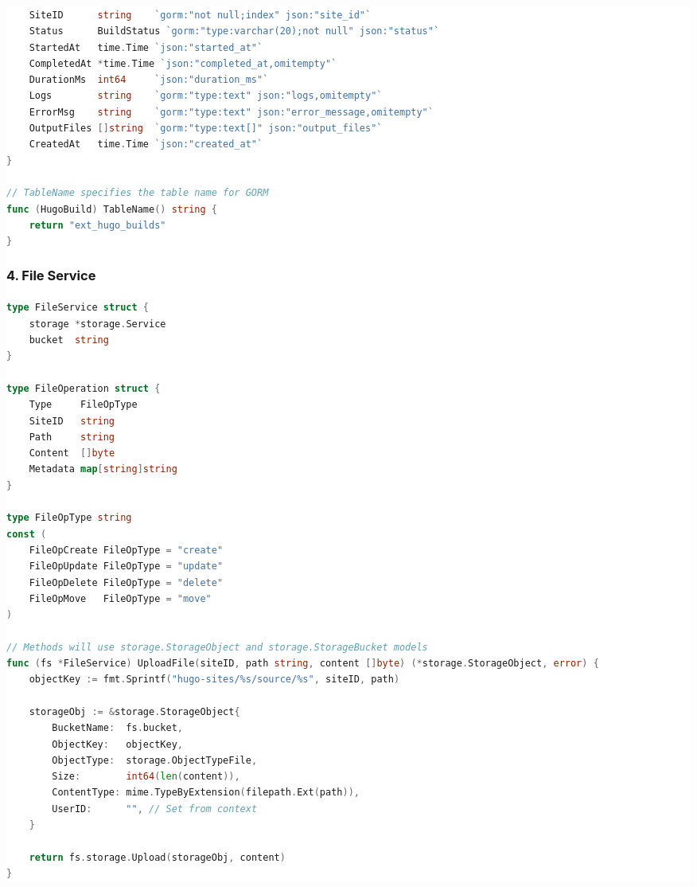 ```go
    SiteID      string    `gorm:"not null;index" json:"site_id"`
    Status      BuildStatus `gorm:"type:varchar(20);not null" json:"status"`
    StartedAt   time.Time `json:"started_at"`
    CompletedAt *time.Time `json:"completed_at,omitempty"`
    DurationMs  int64     `json:"duration_ms"`
    Logs        string    `gorm:"type:text" json:"logs,omitempty"`
    ErrorMsg    string    `gorm:"type:text" json:"error_message,omitempty"`
    OutputFiles []string  `gorm:"type:text[]" json:"output_files"`
    CreatedAt   time.Time `json:"created_at"`
}

// TableName specifies the table name for GORM
func (HugoBuild) TableName() string {
    return "ext_hugo_builds"
}
```

### 4. File Service

```go
type FileService struct {
    storage *storage.Service
    bucket  string
}

type FileOperation struct {
    Type     FileOpType
    SiteID   string
    Path     string
    Content  []byte
    Metadata map[string]string
}

type FileOpType string
const (
    FileOpCreate FileOpType = "create"
    FileOpUpdate FileOpType = "update"
    FileOpDelete FileOpType = "delete"
    FileOpMove   FileOpType = "move"
)

// Methods will use storage.StorageObject and storage.StorageBucket models
func (fs *FileService) UploadFile(siteID, path string, content []byte) (*storage.StorageObject, error) {
    objectKey := fmt.Sprintf("hugo-sites/%s/source/%s", siteID, path)
    
    storageObj := &storage.StorageObject{
        BucketName:  fs.bucket,
        ObjectKey:   objectKey,
        ObjectType:  storage.ObjectTypeFile,
        Size:        int64(len(content)),
        ContentType: mime.TypeByExtension(filepath.Ext(path)),
        UserID:      "", // Set from context
    }
    
    return fs.storage.Upload(storageObj, content)
}
```
